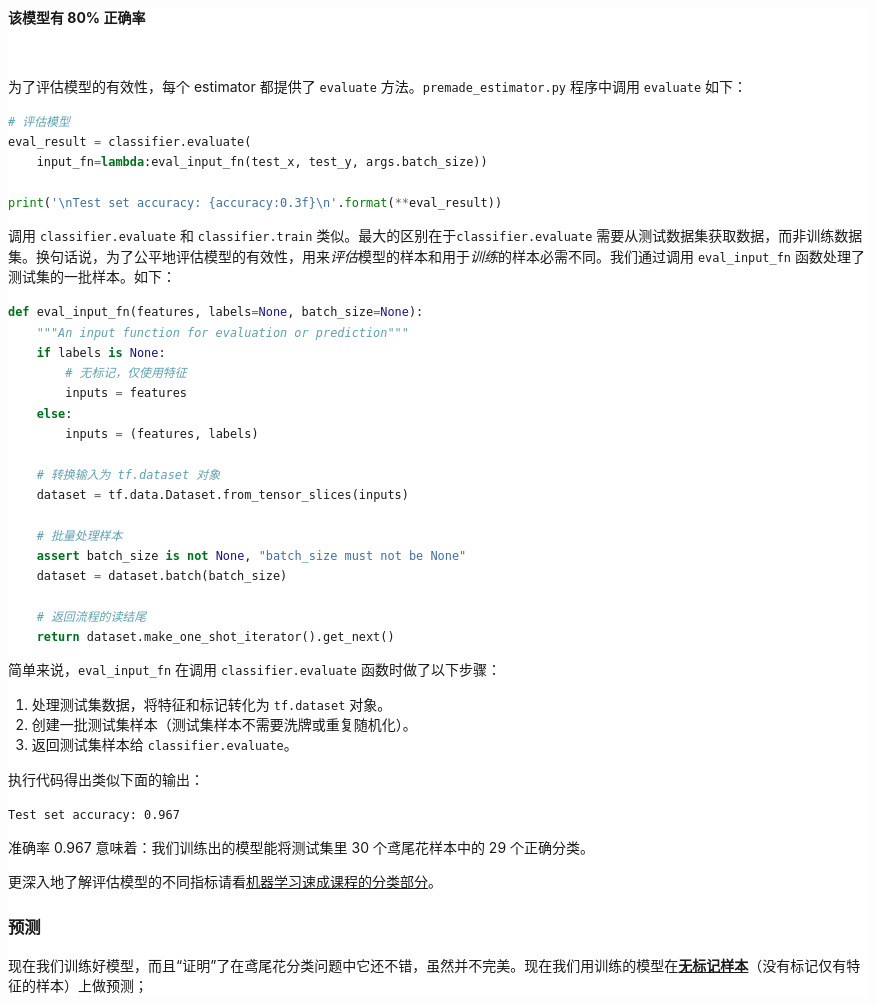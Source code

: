**该模型有 80% 正确率**
<p>&nbsp;</p>

为了评估模型的有效性，每个 estimator 都提供了 `evaluate` 方法。`premade_estimator.py` 程序中调用 `evaluate` 如下：

```python
# 评估模型
eval_result = classifier.evaluate(
    input_fn=lambda:eval_input_fn(test_x, test_y, args.batch_size))

print('\nTest set accuracy: {accuracy:0.3f}\n'.format(**eval_result))
```

调用 `classifier.evaluate` 和 `classifier.train` 类似。最大的区别在于`classifier.evaluate` 需要从测试数据集获取数据，而非训练数据集。换句话说，为了公平地评估模型的有效性，用来*评估*模型的样本和用于*训练*的样本必需不同。我们通过调用 `eval_input_fn` 函数处理了测试集的一批样本。如下：

```python
def eval_input_fn(features, labels=None, batch_size=None):
    """An input function for evaluation or prediction"""
    if labels is None:
        # 无标记，仅使用特征
        inputs = features
    else:
        inputs = (features, labels)

    # 转换输入为 tf.dataset 对象
    dataset = tf.data.Dataset.from_tensor_slices(inputs)

    # 批量处理样本
    assert batch_size is not None, "batch_size must not be None"
    dataset = dataset.batch(batch_size)

    # 返回流程的读结尾
    return dataset.make_one_shot_iterator().get_next()
```

简单来说，`eval_input_fn` 在调用 `classifier.evaluate` 函数时做了以下步骤：

1.  处理测试集数据，将特征和标记转化为 `tf.dataset` 对象。
2.  创建一批测试集样本（测试集样本不需要洗牌或重复随机化）。
3.  返回测试集样本给 `classifier.evaluate`。

执行代码得出类似下面的输出：

```none
Test set accuracy: 0.967
```

准确率 0.967 意味着：我们训练出的模型能将测试集里 30 个鸢尾花样本中的 29 个正确分类。

更深入地了解评估模型的不同指标请看[机器学习速成课程的分类部分](https://developers.google.com/machine-learning/crash-course/classification)。

### 预测

现在我们训练好模型，而且“证明”了在鸢尾花分类问题中它还不错，虽然并不完美。现在我们用训练的模型在[**无标记样本**](https://developers.google.com/machine-learning/glossary/#unlabeled_example)（没有标记仅有特征的样本）上做预测；
